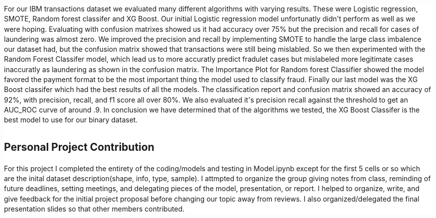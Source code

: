 For our IBM transactions dataset we evaluated many different algorithms with varying results. These were Logistic regression, SMOTE, Random forest classifer and XG Boost. Our initial Logistic regression model unfortunatly didn't perform as well as we were hoping. Evaluating with confusion matrixes showed us it had accuracy over 75% but the precision and recall for cases of laundering was almost zero. We improved the precision and recall by implementing SMOTE to handle the large class imbalence our dataset had, but the confusion matrix showed that transactions were still being mislabled. So we then experimented with the Random Forest Classifer model, which lead us to more accuratly predict fradulet cases but mislabeled more legitimate cases inaccuratly as laundering as shown in the confusion matrix. The Importance Plot for Random forest Classifier showed the model favored the payment format to be the most important thing the model used to classify fraud. Finally our last model was the XG Boost classifer which had the best results of all the models. The classification report and confusion matrix showed an accuracy of 92%, with precision, recall, and f1 score all over 80%. We also evaluated it's precision recall against the threshold to get an AUC_ROC curve of around .9. In conclusion we have determined that of the algorithms we tested, the XG Boost Classifer is the best model to use for our binary dataset.

 
## Personal Project Contribution
For this project I completed the entirety of the coding/models and testing in Model.ipynb except for the first 5 cells or so which are the inital dataset description(shape, info, type, sample). 
I attmpted to organize the group giving notes from class, reminding of future deadlines, setting meetings, and delegating pieces of the model, presentation, or report.
I helped to organize, write, and give feedback for the initial project proposal before changing our topic away from reviews. I also organized/delegated the final presentation slides so that other members contributed.

 



